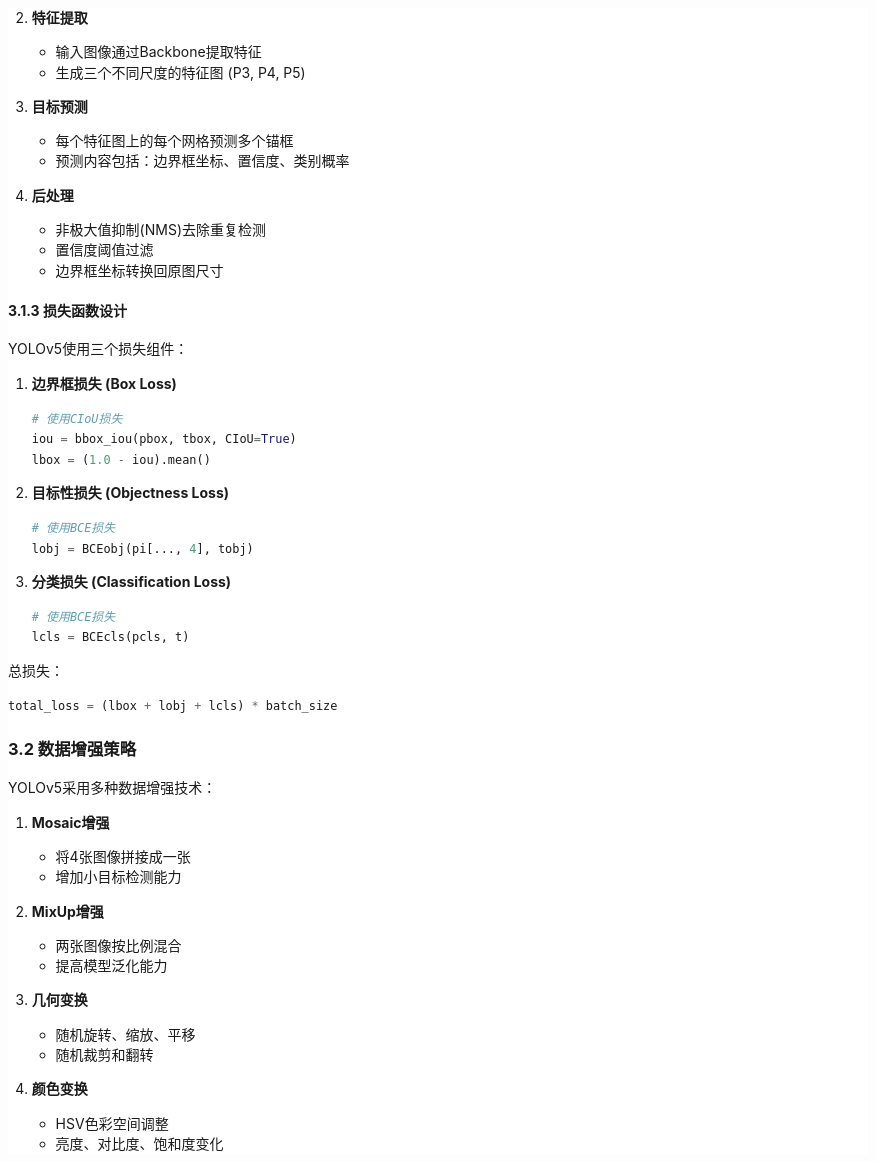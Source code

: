 2. **特征提取**
   - 输入图像通过Backbone提取特征
   - 生成三个不同尺度的特征图 (P3, P4, P5)

3. **目标预测**
   - 每个特征图上的每个网格预测多个锚框
   - 预测内容包括：边界框坐标、置信度、类别概率

4. **后处理**
   - 非极大值抑制(NMS)去除重复检测
   - 置信度阈值过滤
   - 边界框坐标转换回原图尺寸

#### 3.1.3 损失函数设计

YOLOv5使用三个损失组件：

1. **边界框损失 (Box Loss)**
   ```python
   # 使用CIoU损失
   iou = bbox_iou(pbox, tbox, CIoU=True)
   lbox = (1.0 - iou).mean()
   ```

2. **目标性损失 (Objectness Loss)**
   ```python
   # 使用BCE损失
   lobj = BCEobj(pi[..., 4], tobj)
   ```

3. **分类损失 (Classification Loss)**
   ```python
   # 使用BCE损失
   lcls = BCEcls(pcls, t)
   ```

总损失：
```python
total_loss = (lbox + lobj + lcls) * batch_size
```

### 3.2 数据增强策略

YOLOv5采用多种数据增强技术：

1. **Mosaic增强**
   - 将4张图像拼接成一张
   - 增加小目标检测能力

2. **MixUp增强**
   - 两张图像按比例混合
   - 提高模型泛化能力

3. **几何变换**
   - 随机旋转、缩放、平移
   - 随机裁剪和翻转

4. **颜色变换**
   - HSV色彩空间调整
   - 亮度、对比度、饱和度变化
